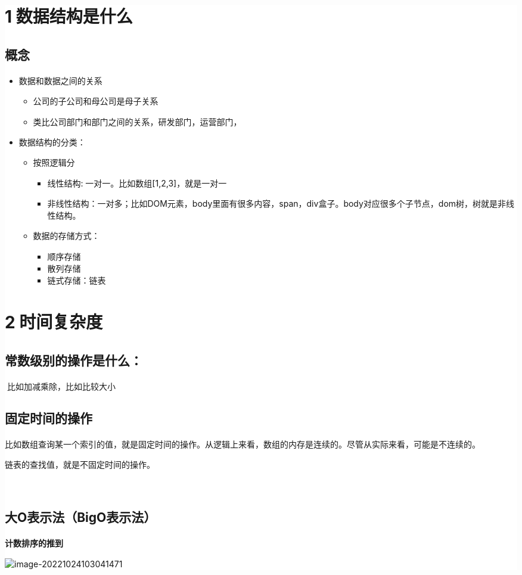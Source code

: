 # 1 数据结构是什么

## 概念

- 数据和数据之间的关系


  - 公司的子公司和母公司是母子关系


  - 类比公司部门和部门之间的关系，研发部门，运营部门，




- 数据结构的分类：

  - 按照逻辑分

    - 线性结构: 一对一。比如数组[1,2,3]，就是一对一

    - 非线性结构：一对多；比如DOM元素，body里面有很多内容，span，div盒子。body对应很多个子节点，dom树，树就是非线性结构。


  - 数据的存储方式：
    - 顺序存储
    - 散列存储
    - 链式存储：链表







# 2 时间复杂度

## **常数级别的操作是什么：**

​	比如加减乘除，比如比较大小



## 固定时间的操作

比如数组查询某一个索引的值，就是固定时间的操作。从逻辑上来看，数组的内存是连续的。尽管从实际来看，可能是不连续的。



链表的查找值，就是不固定时间的操作。

​	

## 大O表示法（BigO表示法）

**计数排序的推到**

![image-20221024103041471](https://typora-1309613071.cos.ap-shanghai.myqcloud.com/typora/image-20221024103041471.png)
